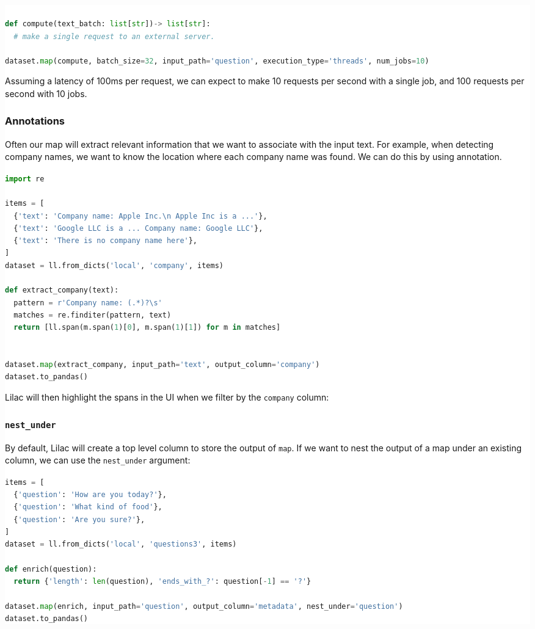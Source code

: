 ```python

def compute(text_batch: list[str])-> list[str]:
  # make a single request to an external server.

dataset.map(compute, batch_size=32, input_path='question', execution_type='threads', num_jobs=10)
```

Assuming a latency of 100ms per request, we can expect to make 10 requests per second with a single
job, and 100 requests per second with 10 jobs.

### Annotations

Often our map will extract relevant information that we want to associate with the input text. For
example, when detecting company names, we want to know the location where each company name was
found. We can do this by using [](#lilac.span) annotation.

```python
import re

items = [
  {'text': 'Company name: Apple Inc.\n Apple Inc is a ...'},
  {'text': 'Google LLC is a ... Company name: Google LLC'},
  {'text': 'There is no company name here'},
]
dataset = ll.from_dicts('local', 'company', items)

def extract_company(text):
  pattern = r'Company name: (.*)?\s'
  matches = re.finditer(pattern, text)
  return [ll.span(m.span(1)[0], m.span(1)[1]) for m in matches]


dataset.map(extract_company, input_path='text', output_column='company')
dataset.to_pandas()
```

Lilac will then highlight the spans in the UI when we filter by the `company` column:

<video loop muted autoplay controls src="../_static/dataset/company_name_span.mp4"></video>

### `nest_under`

By default, Lilac will create a top level column to store the output of `map`. If we want to nest
the output of a map under an existing column, we can use the `nest_under` argument:

```python
items = [
  {'question': 'How are you today?'},
  {'question': 'What kind of food'},
  {'question': 'Are you sure?'},
]
dataset = ll.from_dicts('local', 'questions3', items)

def enrich(question):
  return {'length': len(question), 'ends_with_?': question[-1] == '?'}

dataset.map(enrich, input_path='question', output_column='metadata', nest_under='question')
dataset.to_pandas()
```
